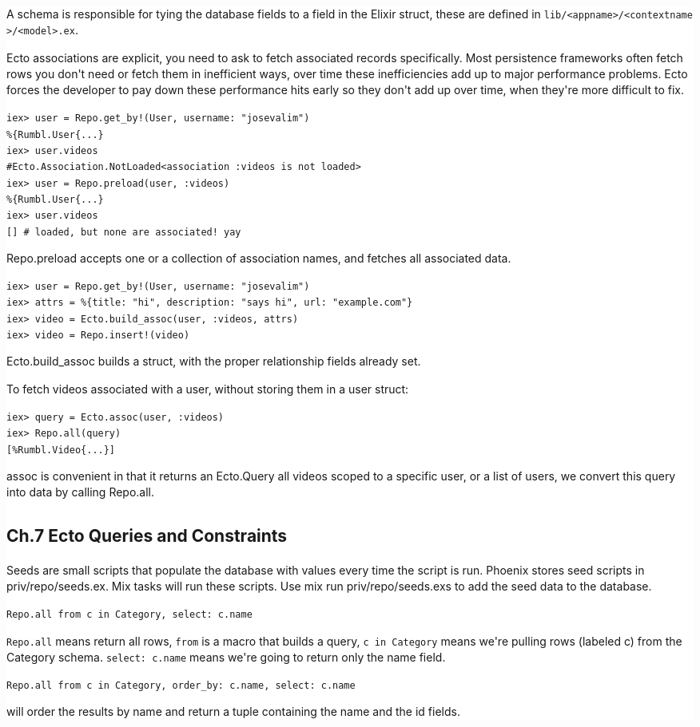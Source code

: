 A schema is responsible for tying the database fields to a field in the Elixir
struct, these are defined in `lib/<appname>/<contextname>/<model>.ex`.

Ecto associations are explicit, you need to ask to fetch associated records
specifically. Most persistence frameworks often fetch rows you don't need or
fetch them in inefficient ways, over time these inefficiencies add up to major
performance problems. Ecto forces the developer to pay down these performance
hits early so they don't add up over time, when they're more difficult to fix.

    iex> user = Repo.get_by!(User, username: "josevalim")
    %{Rumbl.User{...}
    iex> user.videos
    #Ecto.Association.NotLoaded<association :videos is not loaded>
    iex> user = Repo.preload(user, :videos)
    %{Rumbl.User{...}
    iex> user.videos
    [] # loaded, but none are associated! yay

Repo.preload accepts one or a collection of association names, and fetches all
associated data.

    iex> user = Repo.get_by!(User, username: "josevalim")
    iex> attrs = %{title: "hi", description: "says hi", url: "example.com"}
    iex> video = Ecto.build_assoc(user, :videos, attrs)
    iex> video = Repo.insert!(video)

Ecto.build_assoc builds a struct, with the proper relationship fields already
set.

To fetch videos associated with a user, without storing them in a user struct:

    iex> query = Ecto.assoc(user, :videos)
    iex> Repo.all(query)
    [%Rumbl.Video{...}]

assoc is convenient in that it returns an Ecto.Query all videos scoped to a
specific user, or a list of users, we convert this query into data by calling
Repo.all.

## Ch.7 Ecto Queries and Constraints

Seeds are small scripts that populate the database with values every time the
script is run. Phoenix stores seed scripts in priv/repo/seeds.ex. Mix tasks will
run these scripts. Use mix run priv/repo/seeds.exs to add the seed data to the
database.

    Repo.all from c in Category, select: c.name

`Repo.all` means return all rows, `from` is a macro that builds a query,
`c in Category` means we're pulling rows (labeled c) from the Category schema.
`select: c.name` means we're going to return only the name field.

    Repo.all from c in Category, order_by: c.name, select: c.name

will order the results by name and return a tuple containing the name and the id
fields.

